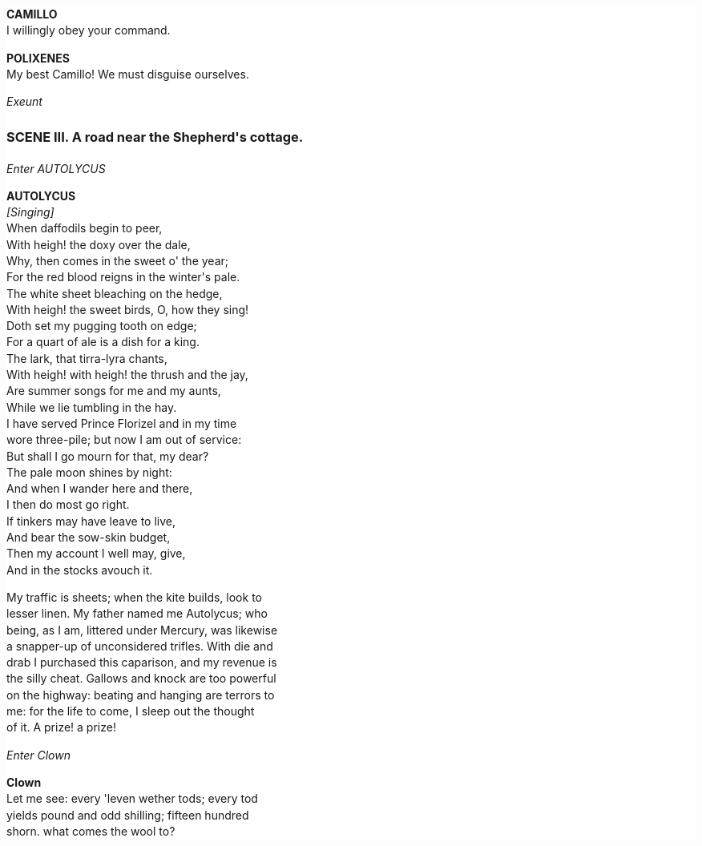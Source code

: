 **CAMILLO**  
I willingly obey your command.

**POLIXENES**  
My best Camillo! We must disguise ourselves.

_Exeunt_

### SCENE III. A road near the Shepherd's cottage.

_Enter AUTOLYCUS_

**AUTOLYCUS**  
_\[Singing]_  
When daffodils begin to peer,  
With heigh! the doxy over the dale,  
Why, then comes in the sweet o' the year;  
For the red blood reigns in the winter's pale.  
The white sheet bleaching on the hedge,  
With heigh! the sweet birds, O, how they sing!  
Doth set my pugging tooth on edge;  
For a quart of ale is a dish for a king.  
The lark, that tirra-lyra chants,  
With heigh! with heigh! the thrush and the jay,  
Are summer songs for me and my aunts,  
While we lie tumbling in the hay.  
I have served Prince Florizel and in my time  
wore three-pile; but now I am out of service:  
But shall I go mourn for that, my dear?  
The pale moon shines by night:  
And when I wander here and there,  
I then do most go right.  
If tinkers may have leave to live,  
And bear the sow-skin budget,  
Then my account I well may, give,  
And in the stocks avouch it.

My traffic is sheets; when the kite builds, look to  
lesser linen. My father named me Autolycus; who  
being, as I am, littered under Mercury, was likewise  
a snapper-up of unconsidered trifles. With die and  
drab I purchased this caparison, and my revenue is  
the silly cheat. Gallows and knock are too powerful  
on the highway: beating and hanging are terrors to  
me: for the life to come, I sleep out the thought  
of it. A prize! a prize!

_Enter Clown_

**Clown**  
Let me see: every 'leven wether tods; every tod  
yields pound and odd shilling; fifteen hundred  
shorn. what comes the wool to?
